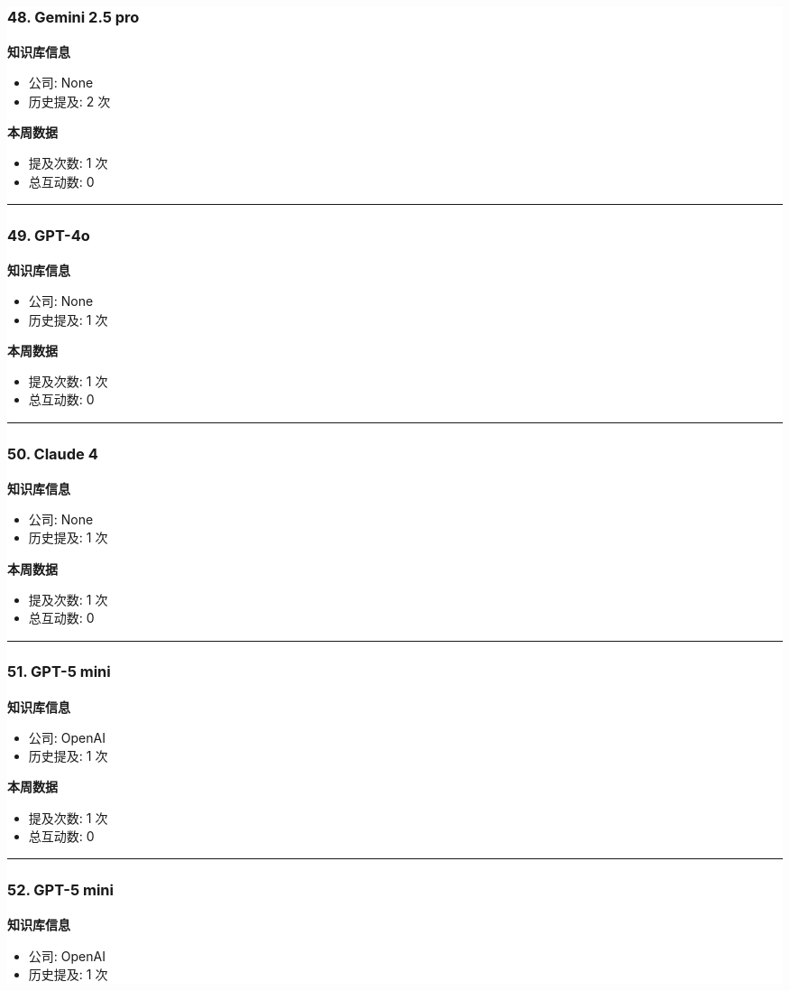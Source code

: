 
### 48. Gemini 2.5 pro

**知识库信息**
- 公司: None
- 历史提及: 2 次

**本周数据**
- 提及次数: 1 次
- 总互动数: 0

---

### 49. GPT-4o

**知识库信息**
- 公司: None
- 历史提及: 1 次

**本周数据**
- 提及次数: 1 次
- 总互动数: 0

---

### 50. Claude 4

**知识库信息**
- 公司: None
- 历史提及: 1 次

**本周数据**
- 提及次数: 1 次
- 总互动数: 0

---

### 51. GPT-5 mini

**知识库信息**
- 公司: OpenAI
- 历史提及: 1 次

**本周数据**
- 提及次数: 1 次
- 总互动数: 0

---

### 52. GPT-5 mini

**知识库信息**
- 公司: OpenAI
- 历史提及: 1 次
